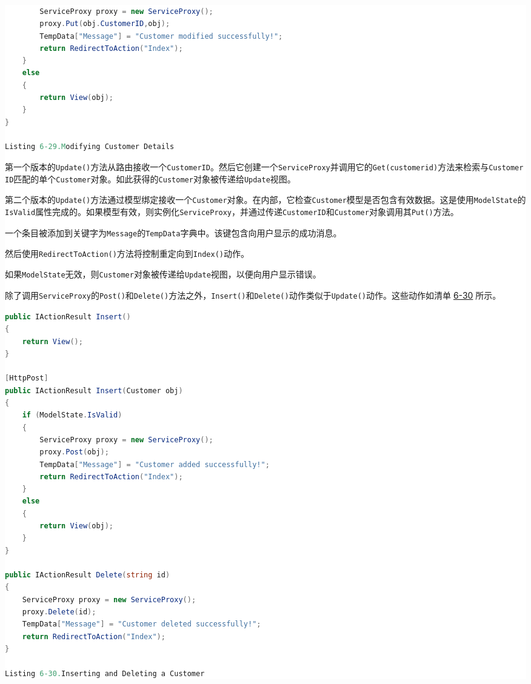```cs
        ServiceProxy proxy = new ServiceProxy();
        proxy.Put(obj.CustomerID,obj);
        TempData["Message"] = "Customer modified successfully!";
        return RedirectToAction("Index");
    }
    else
    {
        return View(obj);
    }
}

Listing 6-29.Modifying Customer Details

```

第一个版本的`Update()`方法从路由接收一个`CustomerID`。然后它创建一个`ServiceProxy`并调用它的`Get(customerid)`方法来检索与`CustomerID`匹配的单个`Customer`对象。如此获得的`Customer`对象被传递给`Update`视图。

第二个版本的`Update()`方法通过模型绑定接收一个`Customer`对象。在内部，它检查`Customer`模型是否包含有效数据。这是使用`ModelState`的`IsValid`属性完成的。如果模型有效，则实例化`ServiceProxy`，并通过传递`CustomerID`和`Customer`对象调用其`Put()`方法。

一个条目被添加到关键字为`Message`的`TempData`字典中。该键包含向用户显示的成功消息。

然后使用`RedirectToAction()`方法将控制重定向到`Index()`动作。

如果`ModelState`无效，则`Customer`对象被传递给`Update`视图，以便向用户显示错误。

除了调用`ServiceProxy`的`Post()`和`Delete()`方法之外，`Insert()`和`Delete()`动作类似于`Update()`动作。这些动作如清单 [6-30](#Par681) 所示。

```cs
public IActionResult Insert()
{
    return View();
}

[HttpPost]
public IActionResult Insert(Customer obj)
{
    if (ModelState.IsValid)
    {
        ServiceProxy proxy = new ServiceProxy();
        proxy.Post(obj);
        TempData["Message"] = "Customer added successfully!";
        return RedirectToAction("Index");
    }
    else
    {
        return View(obj);
    }
}

public IActionResult Delete(string id)
{
    ServiceProxy proxy = new ServiceProxy();
    proxy.Delete(id);
    TempData["Message"] = "Customer deleted successfully!";
    return RedirectToAction("Index");
}

Listing 6-30.Inserting and Deleting a Customer

```
